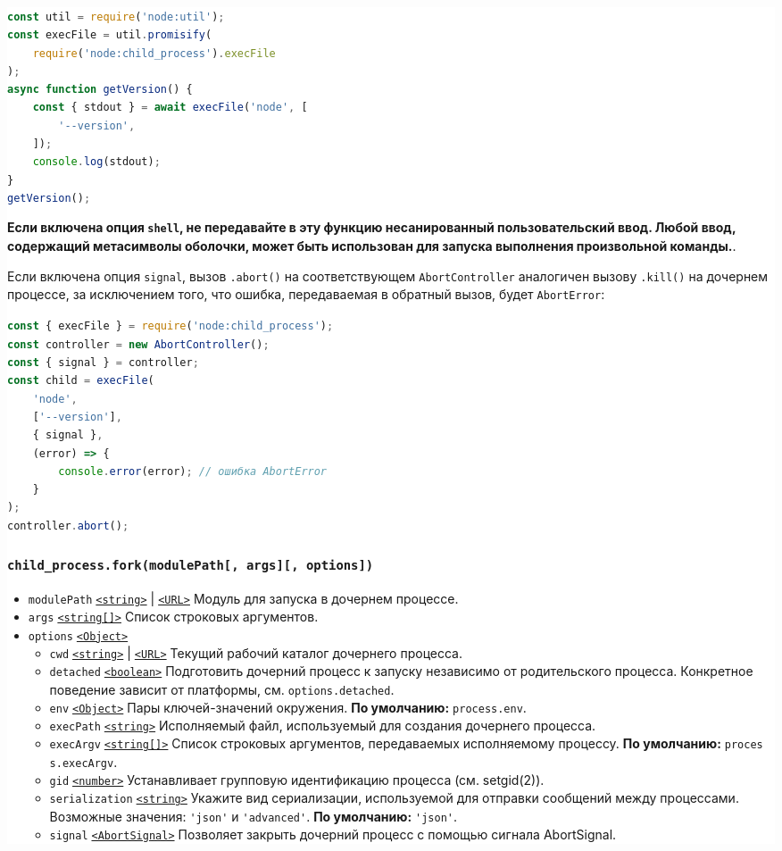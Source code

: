 ```js
const util = require('node:util');
const execFile = util.promisify(
    require('node:child_process').execFile
);
async function getVersion() {
    const { stdout } = await execFile('node', [
        '--version',
    ]);
    console.log(stdout);
}
getVersion();
```

**Если включена опция `shell`, не передавайте в эту функцию несанированный пользовательский ввод. Любой ввод, содержащий метасимволы оболочки, может быть использован для запуска выполнения произвольной команды.**.

Если включена опция `signal`, вызов `.abort()` на соответствующем `AbortController` аналогичен вызову `.kill()` на дочернем процессе, за исключением того, что ошибка, передаваемая в обратный вызов, будет `AbortError`:

```js
const { execFile } = require('node:child_process');
const controller = new AbortController();
const { signal } = controller;
const child = execFile(
    'node',
    ['--version'],
    { signal },
    (error) => {
        console.error(error); // ошибка AbortError
    }
);
controller.abort();
```



### `child_process.fork(modulePath[, args][, options])`

-   `modulePath` [`<string>`](https://developer.mozilla.org/docs/Web/JavaScript/Data_structures#String_type) | [`<URL>`](url.md#the-whatwg-url-api) Модуль для запуска в дочернем процессе.
-   `args` [`<string[]>`](https://developer.mozilla.org/docs/Web/JavaScript/Data_structures#String_type) Список строковых аргументов.
-   `options` [`<Object>`](https://developer.mozilla.org/docs/Web/JavaScript/Reference/Global_Objects/Object)
    -   `cwd` [`<string>`](https://developer.mozilla.org/docs/Web/JavaScript/Data_structures#String_type) | [`<URL>`](url.md#the-whatwg-url-api) Текущий рабочий каталог дочернего процесса.
    -   `detached` [`<boolean>`](https://developer.mozilla.org/docs/Web/JavaScript/Data_structures#Boolean_type) Подготовить дочерний процесс к запуску независимо от родительского процесса. Конкретное поведение зависит от платформы, см. `options.detached`.
    -   `env` [`<Object>`](https://developer.mozilla.org/docs/Web/JavaScript/Reference/Global_Objects/Object) Пары ключей-значений окружения. **По умолчанию:** `process.env`.
    -   `execPath` [`<string>`](https://developer.mozilla.org/docs/Web/JavaScript/Data_structures#String_type) Исполняемый файл, используемый для создания дочернего процесса.
    -   `execArgv` [`<string[]>`](https://developer.mozilla.org/docs/Web/JavaScript/Data_structures#String_type) Список строковых аргументов, передаваемых исполняемому процессу. **По умолчанию:** `process.execArgv`.
    -   `gid` [`<number>`](https://developer.mozilla.org/docs/Web/JavaScript/Data_structures#Number_type) Устанавливает групповую идентификацию процесса (см. setgid(2)).
    -   `serialization` [`<string>`](https://developer.mozilla.org/docs/Web/JavaScript/Data_structures#String_type) Укажите вид сериализации, используемой для отправки сообщений между процессами. Возможные значения: `'json'` и `'advanced'`. **По умолчанию:** `'json'`.
    -   `signal` [`<AbortSignal>`](globals.md#abortsignal) Позволяет закрыть дочерний процесс с помощью сигнала AbortSignal.